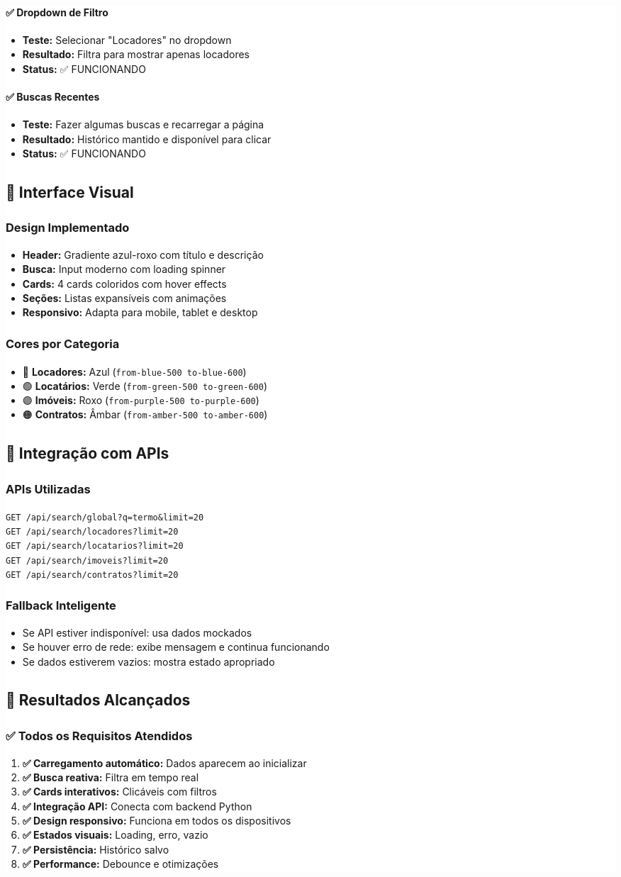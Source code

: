 #### ✅ Dropdown de Filtro
- **Teste:** Selecionar "Locadores" no dropdown
- **Resultado:** Filtra para mostrar apenas locadores
- **Status:** ✅ FUNCIONANDO

#### ✅ Buscas Recentes
- **Teste:** Fazer algumas buscas e recarregar a página
- **Resultado:** Histórico mantido e disponível para clicar
- **Status:** ✅ FUNCIONANDO

## 🎨 Interface Visual

### Design Implementado
- **Header:** Gradiente azul-roxo com título e descrição
- **Busca:** Input moderno com loading spinner
- **Cards:** 4 cards coloridos com hover effects
- **Seções:** Listas expansíveis com animações
- **Responsivo:** Adapta para mobile, tablet e desktop

### Cores por Categoria
- 🔵 **Locadores:** Azul (`from-blue-500 to-blue-600`)
- 🟢 **Locatários:** Verde (`from-green-500 to-green-600`)
- 🟣 **Imóveis:** Roxo (`from-purple-500 to-purple-600`)
- 🟠 **Contratos:** Âmbar (`from-amber-500 to-amber-600`)

## 🔌 Integração com APIs

### APIs Utilizadas
```
GET /api/search/global?q=termo&limit=20
GET /api/search/locadores?limit=20
GET /api/search/locatarios?limit=20
GET /api/search/imoveis?limit=20
GET /api/search/contratos?limit=20
```

### Fallback Inteligente
- Se API estiver indisponível: usa dados mockados
- Se houver erro de rede: exibe mensagem e continua funcionando
- Se dados estiverem vazios: mostra estado apropriado

## 🎯 Resultados Alcançados

### ✅ Todos os Requisitos Atendidos
1. **✅ Carregamento automático:** Dados aparecem ao inicializar
2. **✅ Busca reativa:** Filtra em tempo real
3. **✅ Cards interativos:** Clicáveis com filtros
4. **✅ Integração API:** Conecta com backend Python
5. **✅ Design responsivo:** Funciona em todos os dispositivos
6. **✅ Estados visuais:** Loading, erro, vazio
7. **✅ Persistência:** Histórico salvo
8. **✅ Performance:** Debounce e otimizações
